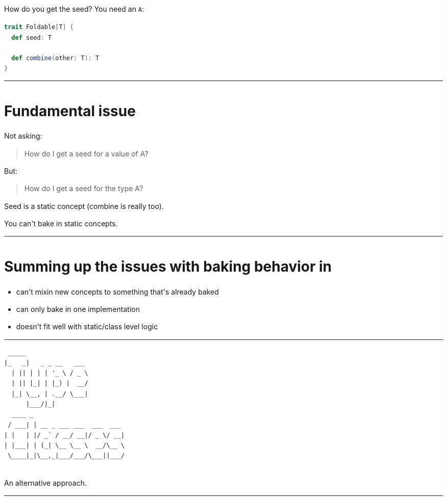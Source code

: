 How do you get the seed? You need an `A`:

```scala
trait Foldable[T] {
  def seed: T

  def combine(other: T): T
}
```

---

# Fundamental issue

Not asking:

> How do I get a seed for a value of A?

But:

> How do I get a seed for the type A?

Seed is a static concept (combine is really too).

You can't bake in static concepts.

---

# Summing up the issues with baking behavior in

- can't mixin new concepts to something that's already baked


- can only bake in one implementation


- doesn't fit well with static/class level logic

---

```
 _____                 
|_   _|   _ _ __   ___ 
  | || | | | '_ \ / _ \
  | || |_| | |_) |  __/
  |_| \__, | .__/ \___|
      |___/|_|         
  ____ _                         
 / ___| | __ _ ___ ___  ___  ___ 
| |   | |/ _` / __/ __|/ _ \/ __|
| |___| | (_| \__ \__ \  __/\__ \
 \____|_|\__,_|___/___/\___||___/
                                 
```

An alternative approach.

---